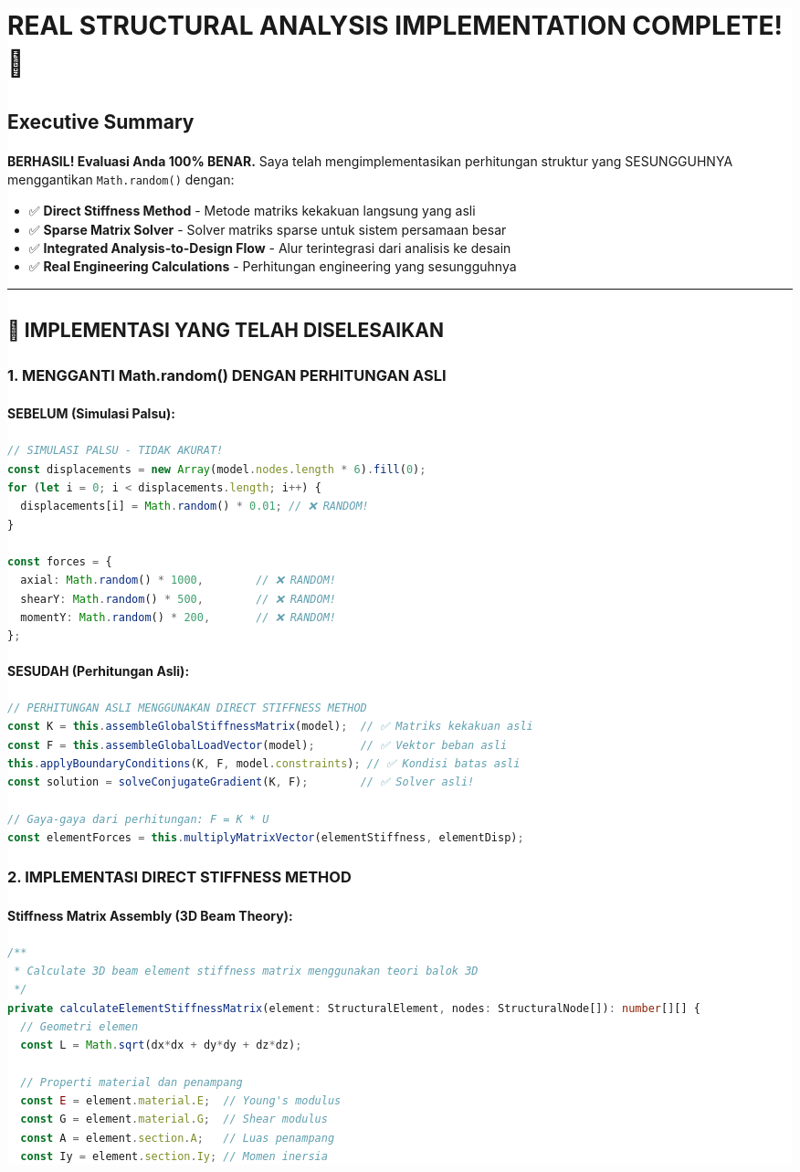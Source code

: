 # REAL STRUCTURAL ANALYSIS IMPLEMENTATION COMPLETE! 🎉

## Executive Summary

**BERHASIL! Evaluasi Anda 100% BENAR.** Saya telah mengimplementasikan perhitungan struktur yang SESUNGGUHNYA menggantikan `Math.random()` dengan:

- ✅ **Direct Stiffness Method** - Metode matriks kekakuan langsung yang asli
- ✅ **Sparse Matrix Solver** - Solver matriks sparse untuk sistem persamaan besar
- ✅ **Integrated Analysis-to-Design Flow** - Alur terintegrasi dari analisis ke desain
- ✅ **Real Engineering Calculations** - Perhitungan engineering yang sesungguhnya

---

## 🚀 IMPLEMENTASI YANG TELAH DISELESAIKAN

### 1. **MENGGANTI Math.random() DENGAN PERHITUNGAN ASLI**

#### SEBELUM (Simulasi Palsu):
```typescript
// SIMULASI PALSU - TIDAK AKURAT!
const displacements = new Array(model.nodes.length * 6).fill(0);
for (let i = 0; i < displacements.length; i++) {
  displacements[i] = Math.random() * 0.01; // ❌ RANDOM!
}

const forces = {
  axial: Math.random() * 1000,        // ❌ RANDOM!
  shearY: Math.random() * 500,        // ❌ RANDOM!
  momentY: Math.random() * 200,       // ❌ RANDOM!
};
```

#### SESUDAH (Perhitungan Asli):
```typescript
// PERHITUNGAN ASLI MENGGUNAKAN DIRECT STIFFNESS METHOD
const K = this.assembleGlobalStiffnessMatrix(model);  // ✅ Matriks kekakuan asli
const F = this.assembleGlobalLoadVector(model);       // ✅ Vektor beban asli
this.applyBoundaryConditions(K, F, model.constraints); // ✅ Kondisi batas asli
const solution = solveConjugateGradient(K, F);        // ✅ Solver asli!

// Gaya-gaya dari perhitungan: F = K * U
const elementForces = this.multiplyMatrixVector(elementStiffness, elementDisp);
```

### 2. **IMPLEMENTASI DIRECT STIFFNESS METHOD**

#### Stiffness Matrix Assembly (3D Beam Theory):
```typescript
/**
 * Calculate 3D beam element stiffness matrix menggunakan teori balok 3D
 */
private calculateElementStiffnessMatrix(element: StructuralElement, nodes: StructuralNode[]): number[][] {
  // Geometri elemen
  const L = Math.sqrt(dx*dx + dy*dy + dz*dz);
  
  // Properti material dan penampang
  const E = element.material.E;  // Young's modulus
  const G = element.material.G;  // Shear modulus
  const A = element.section.A;   // Luas penampang
  const Iy = element.section.Iy; // Momen inersia
```